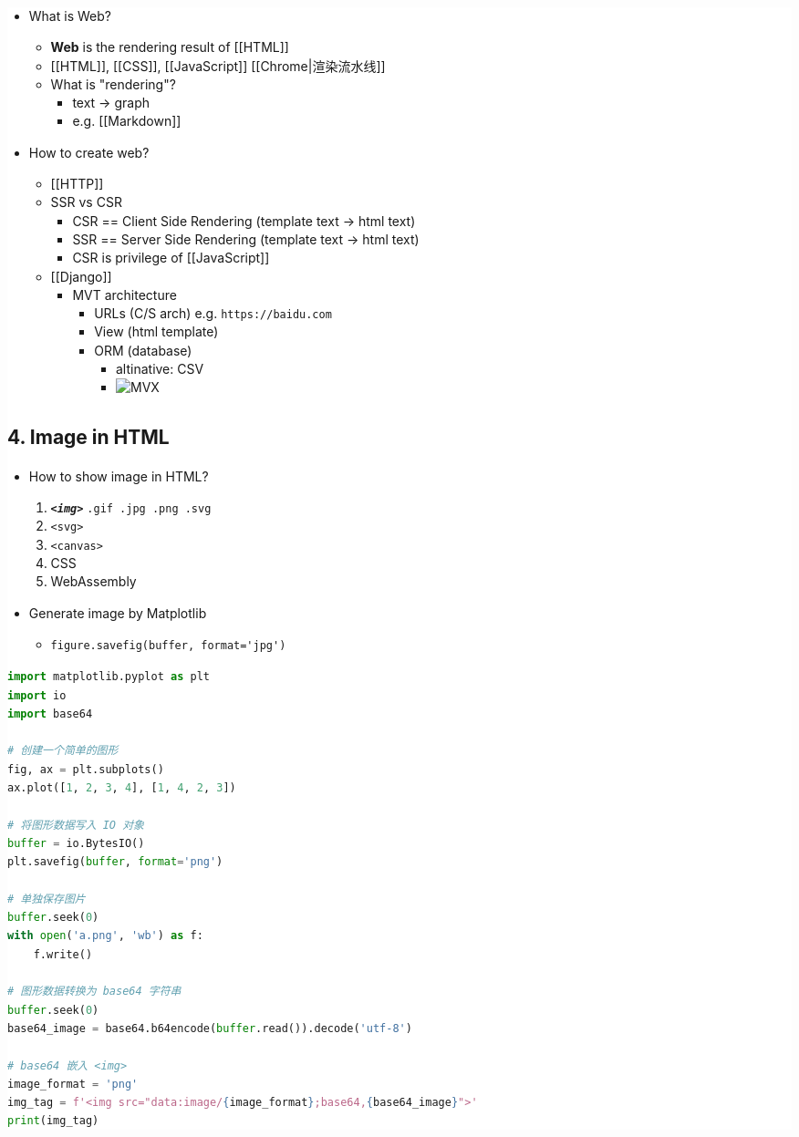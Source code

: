 - What is Web?
    - **Web** is the rendering result of [[HTML]]
    - [[HTML]], [[CSS]], [[JavaScript]] [[Chrome|渲染流水线]]
    - What is "rendering"?
        - text -> graph
        - e.g. [[Markdown]]

- How to create web?
    - [[HTTP]]
    - SSR vs CSR
        - CSR == Client Side Rendering (template text -> html text)
        - SSR == Server Side Rendering (template text -> html text)
        - CSR is privilege of [[JavaScript]]
    - [[Django]]
        - MVT architecture
            - URLs (C/S arch) e.g. `https://baidu.com`
            - View (html template)
            - ORM (database)
                - altinative: CSV
                - ![MVX](https://gss0.baidu.com/-vo3dSag_xI4khGko9WTAnF6hhy/zhidao/pic/item/574e9258d109b3dec90d9286c2bf6c81810a4ca9.jpg)

## 4. Image in HTML

- How to show image in HTML?
    1. _**`<img>`**_ `.gif .jpg .png .svg`
    3. `<svg>`
    4. `<canvas>`
    2. CSS
    5. WebAssembly

- Generate image by Matplotlib
    - `figure.savefig(buffer, format='jpg')`

```python
import matplotlib.pyplot as plt
import io
import base64

# 创建一个简单的图形
fig, ax = plt.subplots()
ax.plot([1, 2, 3, 4], [1, 4, 2, 3])

# 将图形数据写入 IO 对象
buffer = io.BytesIO()
plt.savefig(buffer, format='png')

# 单独保存图片
buffer.seek(0)
with open('a.png', 'wb') as f:
    f.write()

# 图形数据转换为 base64 字符串
buffer.seek(0)
base64_image = base64.b64encode(buffer.read()).decode('utf-8')

# base64 嵌入 <img>
image_format = 'png'
img_tag = f'<img src="data:image/{image_format};base64,{base64_image}">'
print(img_tag)
```
